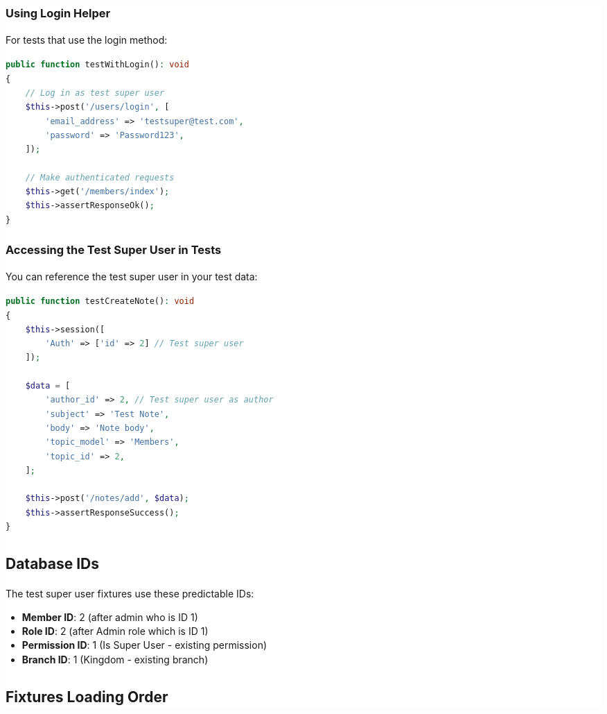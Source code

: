 ### Using Login Helper

For tests that use the login method:

```php
public function testWithLogin(): void
{
    // Log in as test super user
    $this->post('/users/login', [
        'email_address' => 'testsuper@test.com',
        'password' => 'Password123',
    ]);

    // Make authenticated requests
    $this->get('/members/index');
    $this->assertResponseOk();
}
```

### Accessing the Test Super User in Tests

You can reference the test super user in your test data:

```php
public function testCreateNote(): void
{
    $this->session([
        'Auth' => ['id' => 2] // Test super user
    ]);

    $data = [
        'author_id' => 2, // Test super user as author
        'subject' => 'Test Note',
        'body' => 'Note body',
        'topic_model' => 'Members',
        'topic_id' => 2,
    ];

    $this->post('/notes/add', $data);
    $this->assertResponseSuccess();
}
```

## Database IDs

The test super user fixtures use these predictable IDs:

- **Member ID**: 2 (after admin who is ID 1)
- **Role ID**: 2 (after Admin role which is ID 1)
- **Permission ID**: 1 (Is Super User - existing permission)
- **Branch ID**: 1 (Kingdom - existing branch)

## Fixtures Loading Order
